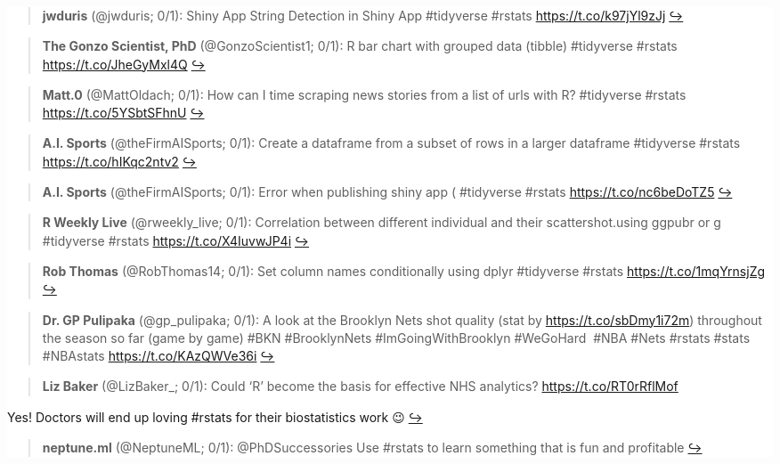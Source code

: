 


> **jwduris** (@jwduris; 0/1): Shiny App String Detection in Shiny App #tidyverse #rstats https://t.co/k97jYl9zJj  [&#8618;](https://twitter.com/dataandme/status/1203088033081417728)




> **The Gonzo Scientist, PhD** (@GonzoScientist1; 0/1): R bar chart with grouped data (tibble) #tidyverse #rstats https://t.co/JheGyMxl4Q  [&#8618;](https://twitter.com/dataandme/status/1203065389766328320)




> **Matt.0** (@MattOldach; 0/1): How can I time scraping news stories from a list of urls with R? #tidyverse #rstats https://t.co/5YSbtSFhnU  [&#8618;](https://twitter.com/dataandme/status/1203050284735500288)




> **A.I. Sports** (@theFirmAISports; 0/1): Create a dataframe from a subset of rows in a larger dataframe #tidyverse #rstats https://t.co/hIKqc2ntv2  [&#8618;](https://twitter.com/dataandme/status/1203094333559320576)




> **A.I. Sports** (@theFirmAISports; 0/1): Error when publishing shiny app ( #tidyverse #rstats https://t.co/nc6beDoTZ5  [&#8618;](https://twitter.com/dataandme/status/1203050284076994560)




> **R Weekly Live** (@rweekly_live; 0/1): Correlation between different individual and their scattershot.using ggpubr or g #tidyverse #rstats https://t.co/X4IuvwJP4i  [&#8618;](https://twitter.com/dataandme/status/1203052795772973058)




> **Rob Thomas** (@RobThomas14; 0/1): Set column names conditionally using dplyr #tidyverse #rstats https://t.co/1mqYrnsjZg  [&#8618;](https://twitter.com/dataandme/status/1203071684384886784)




> **Dr. GP Pulipaka** (@gp_pulipaka; 0/1): A look at the Brooklyn Nets shot quality (stat by https://t.co/sbDmy1i72m) throughout the season so far (game by game) 
#BKN #BrooklynNets #ImGoingWithBrooklyn #WeGoHard 
#NBA #Nets #rstats #stats #NBAstats https://t.co/KAzQWVe36i  [&#8618;](https://twitter.com/dataandme/status/1203097876819333122)




> **Liz Baker** (@LizBaker_; 0/1): Could ‘R’ become the basis for effective NHS analytics? https://t.co/RT0rRflMof
>
Yes! Doctors will end up loving #rstats for their biostatistics work 😉  [&#8618;](https://twitter.com/dataandme/status/1203088496921059329)




> **neptune.ml** (@NeptuneML; 0/1): @PhDSuccessories Use #rstats to learn something that is fun and profitable  [&#8618;](https://twitter.com/dataandme/status/1203087460458086400)
